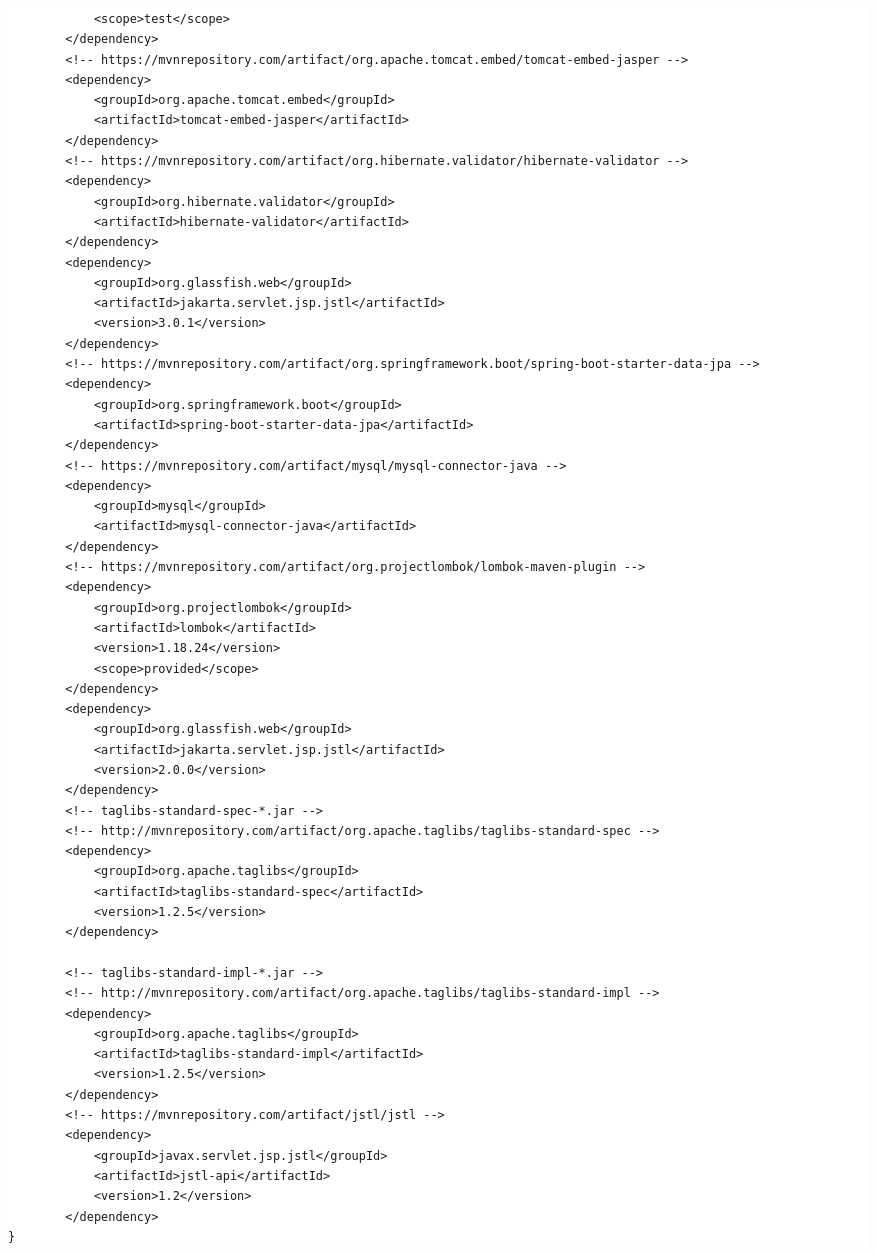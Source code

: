 ```
            <scope>test</scope>
        </dependency>
        <!-- https://mvnrepository.com/artifact/org.apache.tomcat.embed/tomcat-embed-jasper -->
        <dependency>
            <groupId>org.apache.tomcat.embed</groupId>
            <artifactId>tomcat-embed-jasper</artifactId>
        </dependency>
        <!-- https://mvnrepository.com/artifact/org.hibernate.validator/hibernate-validator -->
        <dependency>
            <groupId>org.hibernate.validator</groupId>
            <artifactId>hibernate-validator</artifactId>
        </dependency>
        <dependency>
            <groupId>org.glassfish.web</groupId>
            <artifactId>jakarta.servlet.jsp.jstl</artifactId>
            <version>3.0.1</version>
        </dependency>
        <!-- https://mvnrepository.com/artifact/org.springframework.boot/spring-boot-starter-data-jpa -->
        <dependency>
            <groupId>org.springframework.boot</groupId>
            <artifactId>spring-boot-starter-data-jpa</artifactId>
        </dependency>
        <!-- https://mvnrepository.com/artifact/mysql/mysql-connector-java -->
        <dependency>
            <groupId>mysql</groupId>
            <artifactId>mysql-connector-java</artifactId>
        </dependency>
        <!-- https://mvnrepository.com/artifact/org.projectlombok/lombok-maven-plugin -->
        <dependency>
            <groupId>org.projectlombok</groupId>
            <artifactId>lombok</artifactId>
            <version>1.18.24</version>
            <scope>provided</scope>
        </dependency>
        <dependency>
            <groupId>org.glassfish.web</groupId>
            <artifactId>jakarta.servlet.jsp.jstl</artifactId>
            <version>2.0.0</version>
        </dependency>
        <!-- taglibs-standard-spec-*.jar -->
        <!-- http://mvnrepository.com/artifact/org.apache.taglibs/taglibs-standard-spec -->
        <dependency>
            <groupId>org.apache.taglibs</groupId>
            <artifactId>taglibs-standard-spec</artifactId>
            <version>1.2.5</version>
        </dependency>

        <!-- taglibs-standard-impl-*.jar -->
        <!-- http://mvnrepository.com/artifact/org.apache.taglibs/taglibs-standard-impl -->
        <dependency>
            <groupId>org.apache.taglibs</groupId>
            <artifactId>taglibs-standard-impl</artifactId>
            <version>1.2.5</version>
        </dependency>
        <!-- https://mvnrepository.com/artifact/jstl/jstl -->
        <dependency>
            <groupId>javax.servlet.jsp.jstl</groupId>
            <artifactId>jstl-api</artifactId>
            <version>1.2</version>
        </dependency>
} 
```